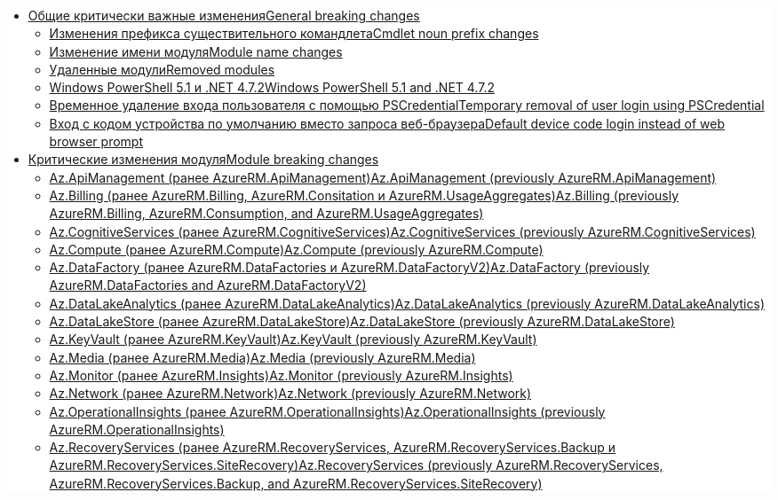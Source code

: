 - [<span data-ttu-id="3ef38-110">Общие критически важные изменения</span><span class="sxs-lookup"><span data-stu-id="3ef38-110">General breaking changes</span></span>](#general-breaking-changes)
  - [<span data-ttu-id="3ef38-111">Изменения префикса существительного командлета</span><span class="sxs-lookup"><span data-stu-id="3ef38-111">Cmdlet noun prefix changes</span></span>](#cmdlet-noun-prefix-changes)
  - [<span data-ttu-id="3ef38-112">Изменение имени модуля</span><span class="sxs-lookup"><span data-stu-id="3ef38-112">Module name changes</span></span>](#module-name-changes)
  - [<span data-ttu-id="3ef38-113">Удаленные модули</span><span class="sxs-lookup"><span data-stu-id="3ef38-113">Removed modules</span></span>](#removed-modules)
  - [<span data-ttu-id="3ef38-114">Windows PowerShell 5.1 и .NET 4.7.2</span><span class="sxs-lookup"><span data-stu-id="3ef38-114">Windows PowerShell 5.1 and .NET 4.7.2</span></span>](#windows-powershell-51-and-net-472)
  - [<span data-ttu-id="3ef38-115">Временное удаление входа пользователя с помощью PSCredential</span><span class="sxs-lookup"><span data-stu-id="3ef38-115">Temporary removal of user login using PSCredential</span></span>](#temporary-removal-of-user-login-using-pscredential)
  - [<span data-ttu-id="3ef38-116">Вход с кодом устройства по умолчанию вместо запроса веб-браузера</span><span class="sxs-lookup"><span data-stu-id="3ef38-116">Default device code login instead of web browser prompt</span></span>](#default-device-code-login-instead-of-web-browser-prompt)
- [<span data-ttu-id="3ef38-117">Критические изменения модуля</span><span class="sxs-lookup"><span data-stu-id="3ef38-117">Module breaking changes</span></span>](#module-breaking-changes)
  - [<span data-ttu-id="3ef38-118">Az.ApiManagement (ранее AzureRM.ApiManagement)</span><span class="sxs-lookup"><span data-stu-id="3ef38-118">Az.ApiManagement (previously AzureRM.ApiManagement)</span></span>](#azapimanagement-previously-azurermapimanagement)
  - [<span data-ttu-id="3ef38-119">Az.Billing (ранее AzureRM.Billing, AzureRM.Consitation и AzureRM.UsageAggregates)</span><span class="sxs-lookup"><span data-stu-id="3ef38-119">Az.Billing (previously AzureRM.Billing, AzureRM.Consumption, and AzureRM.UsageAggregates)</span></span>](#azbilling-previously-azurermbilling-azurermconsumption-and-azurermusageaggregates)
  - [<span data-ttu-id="3ef38-120">Az.CognitiveServices (ранее AzureRM.CognitiveServices)</span><span class="sxs-lookup"><span data-stu-id="3ef38-120">Az.CognitiveServices (previously AzureRM.CognitiveServices)</span></span>](#azcognitiveservices-previously-azurermcognitiveservices)
  - [<span data-ttu-id="3ef38-121">Az.Compute (ранее AzureRM.Compute)</span><span class="sxs-lookup"><span data-stu-id="3ef38-121">Az.Compute (previously AzureRM.Compute)</span></span>](#azcompute-previously-azurermcompute)
  - [<span data-ttu-id="3ef38-122">Az.DataFactory (ранее AzureRM.DataFactories и AzureRM.DataFactoryV2)</span><span class="sxs-lookup"><span data-stu-id="3ef38-122">Az.DataFactory (previously AzureRM.DataFactories and AzureRM.DataFactoryV2)</span></span>](#azdatafactory-previously-azurermdatafactories-and-azurermdatafactoryv2)
  - [<span data-ttu-id="3ef38-123">Az.DataLakeAnalytics (ранее AzureRM.DataLakeAnalytics)</span><span class="sxs-lookup"><span data-stu-id="3ef38-123">Az.DataLakeAnalytics (previously AzureRM.DataLakeAnalytics)</span></span>](#azdatalakeanalytics-previously-azurermdatalakeanalytics)
  - [<span data-ttu-id="3ef38-124">Az.DataLakeStore (ранее AzureRM.DataLakeStore)</span><span class="sxs-lookup"><span data-stu-id="3ef38-124">Az.DataLakeStore (previously AzureRM.DataLakeStore)</span></span>](#azdatalakestore-previously-azurermdatalakestore)
  - [<span data-ttu-id="3ef38-125">Az.KeyVault (ранее AzureRM.KeyVault)</span><span class="sxs-lookup"><span data-stu-id="3ef38-125">Az.KeyVault (previously AzureRM.KeyVault)</span></span>](#azkeyvault-previously-azurermkeyvault)
  - [<span data-ttu-id="3ef38-126">Az.Media (ранее AzureRM.Media)</span><span class="sxs-lookup"><span data-stu-id="3ef38-126">Az.Media (previously AzureRM.Media)</span></span>](#azmedia-previously-azurermmedia)
  - [<span data-ttu-id="3ef38-127">Az.Monitor (ранее AzureRM.Insights)</span><span class="sxs-lookup"><span data-stu-id="3ef38-127">Az.Monitor (previously AzureRM.Insights)</span></span>](#azmonitor-previously-azurerminsights)
  - [<span data-ttu-id="3ef38-128">Az.Network (ранее AzureRM.Network)</span><span class="sxs-lookup"><span data-stu-id="3ef38-128">Az.Network (previously AzureRM.Network)</span></span>](#aznetwork-previously-azurermnetwork)
  - [<span data-ttu-id="3ef38-129">Az.OperationalInsights (ранее AzureRM.OperationalInsights)</span><span class="sxs-lookup"><span data-stu-id="3ef38-129">Az.OperationalInsights (previously AzureRM.OperationalInsights)</span></span>](#azoperationalinsights-previously-azurermoperationalinsights)
  - [<span data-ttu-id="3ef38-130">Az.RecoveryServices (ранее AzureRM.RecoveryServices, AzureRM.RecoveryServices.Backup и AzureRM.RecoveryServices.SiteRecovery)</span><span class="sxs-lookup"><span data-stu-id="3ef38-130">Az.RecoveryServices (previously AzureRM.RecoveryServices, AzureRM.RecoveryServices.Backup, and AzureRM.RecoveryServices.SiteRecovery)</span></span>](#azrecoveryservices-previously-azurermrecoveryservices-azurermrecoveryservicesbackup-and-azurermrecoveryservicessiterecovery)